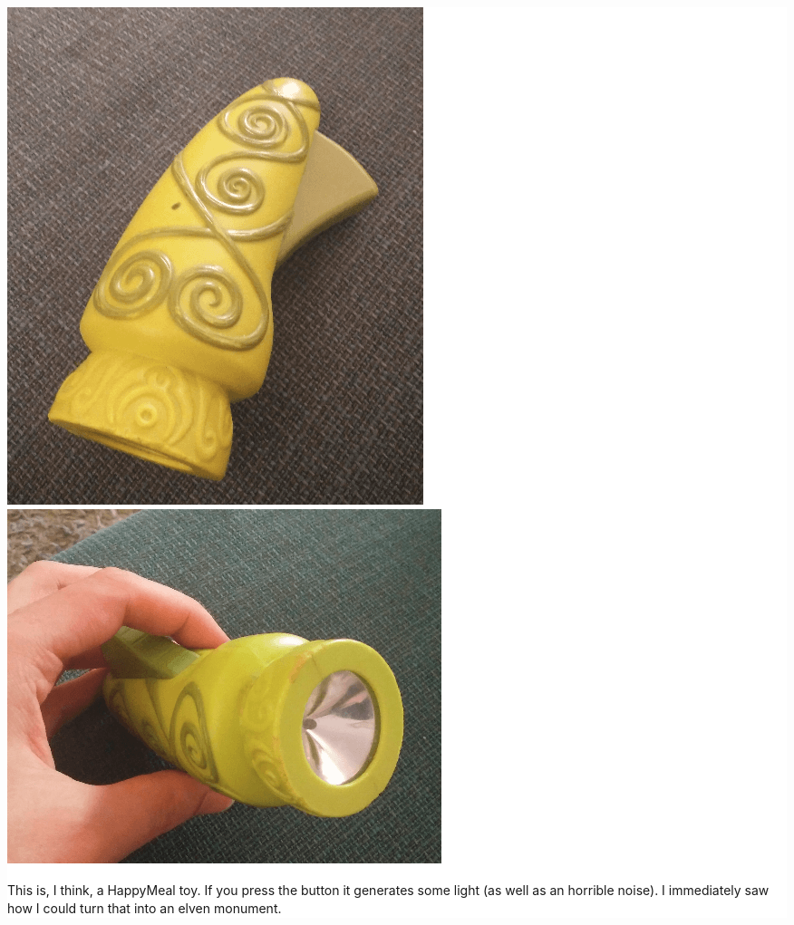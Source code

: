 ![image-20200723144555140](image-20200723144555140.png)![image-20200723144706065](image-20200723144706065.png)

This is, I think, a HappyMeal toy. If you press the button it generates some light (as well as an horrible noise). I immediately saw how I could turn that into an elven monument.
